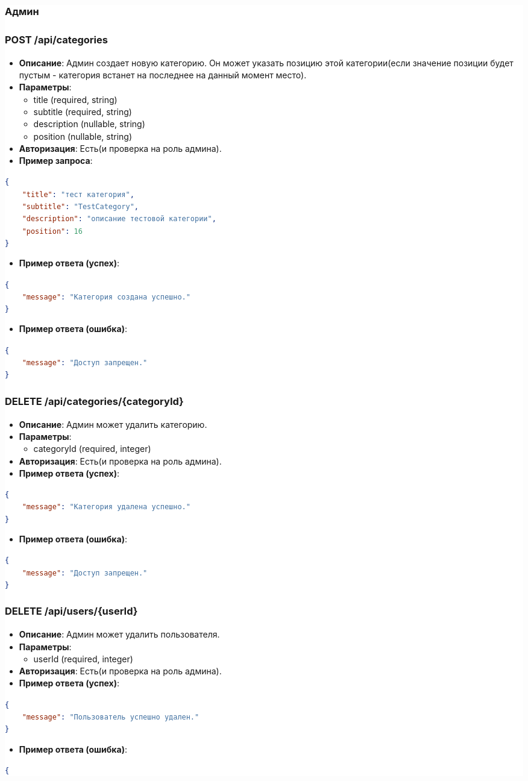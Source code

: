 
### Админ
### POST /api/categories
- **Описание**: Админ создает новую категорию. Он может указать позицию этой категории(если значение позиции будет пустым - категория встанет на последнее на данный момент место).
- **Параметры**:
    - title (required, string)
    - subtitle (required, string)
    - description (nullable, string)
    - position (nullable, string)
- **Авторизация**: Есть(и проверка на роль админа).
- **Пример запроса**:
```json
{
    "title": "тест категория",
    "subtitle": "TestCategory",
    "description": "описание тестовой категории",
    "position": 16
}
```
- **Пример ответа (успех)**:
```json
{
    "message": "Категория создана успешно."
}
```
- **Пример ответа (ошибка)**:
```json
{
    "message": "Доступ запрещен."
}
```

### DELETE /api/categories/{categoryId}
- **Описание**: Админ может удалить категорию.
- **Параметры**:
    - categoryId (required, integer)
- **Авторизация**: Есть(и проверка на роль админа).
- **Пример ответа (успех)**:
```json
{
    "message": "Категория удалена успешно."
}
```
- **Пример ответа (ошибка)**:
```json
{
    "message": "Доступ запрещен."
}
```

### DELETE /api/users/{userId}
- **Описание**: Админ может удалить пользователя.
- **Параметры**:
    - userId (required, integer)
- **Авторизация**: Есть(и проверка на роль админа).
- **Пример ответа (успех)**:
```json
{
    "message": "Пользователь успешно удален."
}
```
- **Пример ответа (ошибка)**:
```json
{
```